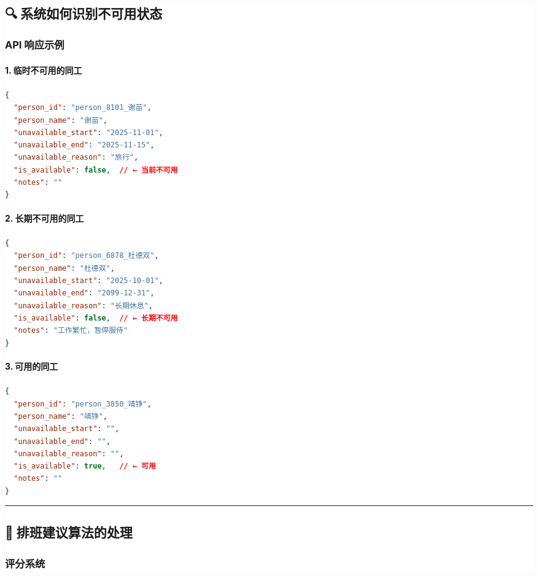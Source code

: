 
## 🔍 系统如何识别不可用状态

### API 响应示例

#### 1. 临时不可用的同工

```json
{
  "person_id": "person_8101_谢苗",
  "person_name": "谢苗",
  "unavailable_start": "2025-11-01",
  "unavailable_end": "2025-11-15",
  "unavailable_reason": "旅行",
  "is_available": false,  // ← 当前不可用
  "notes": ""
}
```

#### 2. 长期不可用的同工

```json
{
  "person_id": "person_6878_杜德双",
  "person_name": "杜德双",
  "unavailable_start": "2025-10-01",
  "unavailable_end": "2099-12-31",
  "unavailable_reason": "长期休息",
  "is_available": false,  // ← 长期不可用
  "notes": "工作繁忙，暂停服侍"
}
```

#### 3. 可用的同工

```json
{
  "person_id": "person_3850_靖铮",
  "person_name": "靖铮",
  "unavailable_start": "",
  "unavailable_end": "",
  "unavailable_reason": "",
  "is_available": true,   // ← 可用
  "notes": ""
}
```

---

## 🤖 排班建议算法的处理

### 评分系统
